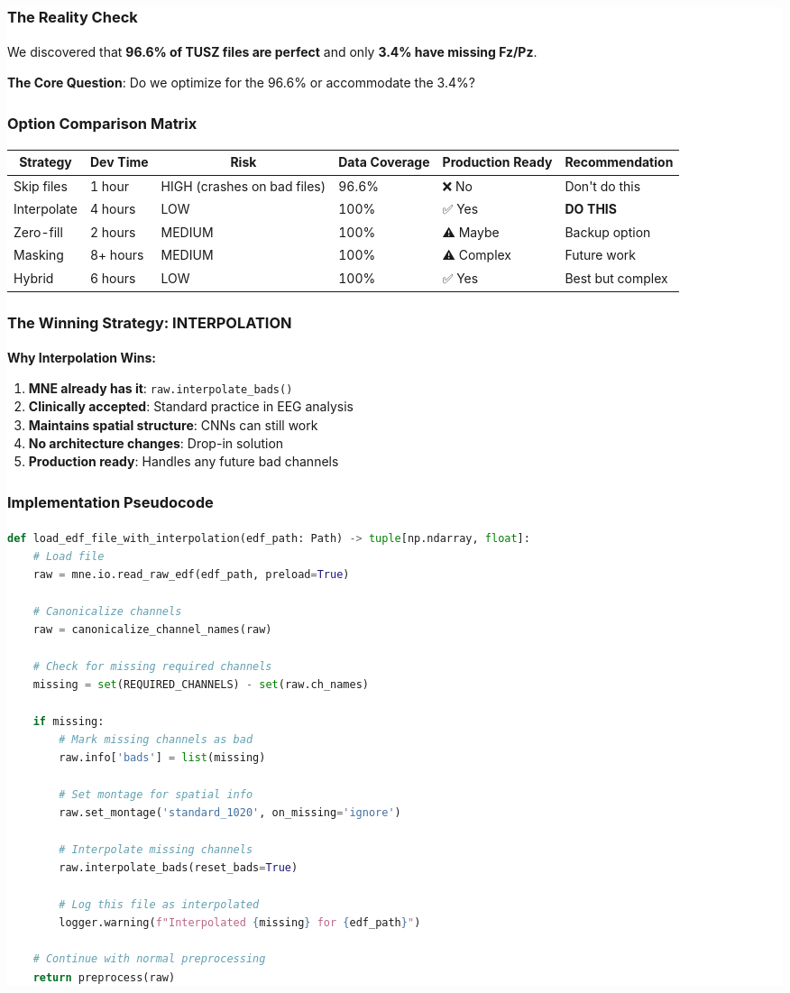 ### The Reality Check

We discovered that **96.6% of TUSZ files are perfect** and only **3.4% have missing Fz/Pz**.

**The Core Question**: Do we optimize for the 96.6% or accommodate the 3.4%?

### Option Comparison Matrix

| Strategy | Dev Time | Risk | Data Coverage | Production Ready | Recommendation |
|----------|----------|------|---------------|------------------|----------------|
| Skip files | 1 hour | HIGH (crashes on bad files) | 96.6% | ❌ No | Don't do this |
| Interpolate | 4 hours | LOW | 100% | ✅ Yes | **DO THIS** |
| Zero-fill | 2 hours | MEDIUM | 100% | ⚠️ Maybe | Backup option |
| Masking | 8+ hours | MEDIUM | 100% | ⚠️ Complex | Future work |
| Hybrid | 6 hours | LOW | 100% | ✅ Yes | Best but complex |

### The Winning Strategy: INTERPOLATION

**Why Interpolation Wins:**
1. **MNE already has it**: `raw.interpolate_bads()`
2. **Clinically accepted**: Standard practice in EEG analysis
3. **Maintains spatial structure**: CNNs can still work
4. **No architecture changes**: Drop-in solution
5. **Production ready**: Handles any future bad channels

### Implementation Pseudocode

```python
def load_edf_file_with_interpolation(edf_path: Path) -> tuple[np.ndarray, float]:
    # Load file
    raw = mne.io.read_raw_edf(edf_path, preload=True)

    # Canonicalize channels
    raw = canonicalize_channel_names(raw)

    # Check for missing required channels
    missing = set(REQUIRED_CHANNELS) - set(raw.ch_names)

    if missing:
        # Mark missing channels as bad
        raw.info['bads'] = list(missing)

        # Set montage for spatial info
        raw.set_montage('standard_1020', on_missing='ignore')

        # Interpolate missing channels
        raw.interpolate_bads(reset_bads=True)

        # Log this file as interpolated
        logger.warning(f"Interpolated {missing} for {edf_path}")

    # Continue with normal preprocessing
    return preprocess(raw)
```
